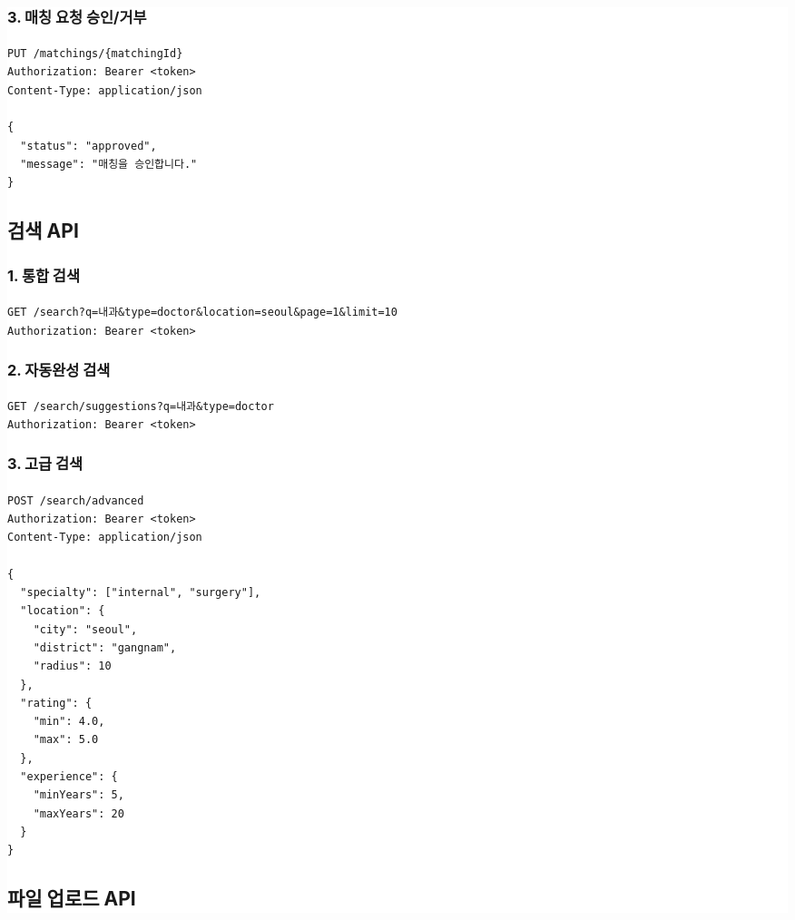 ### 3. 매칭 요청 승인/거부
```http
PUT /matchings/{matchingId}
Authorization: Bearer <token>
Content-Type: application/json

{
  "status": "approved",
  "message": "매칭을 승인합니다."
}
```

## 검색 API

### 1. 통합 검색
```http
GET /search?q=내과&type=doctor&location=seoul&page=1&limit=10
Authorization: Bearer <token>
```

### 2. 자동완성 검색
```http
GET /search/suggestions?q=내과&type=doctor
Authorization: Bearer <token>
```

### 3. 고급 검색
```http
POST /search/advanced
Authorization: Bearer <token>
Content-Type: application/json

{
  "specialty": ["internal", "surgery"],
  "location": {
    "city": "seoul",
    "district": "gangnam",
    "radius": 10
  },
  "rating": {
    "min": 4.0,
    "max": 5.0
  },
  "experience": {
    "minYears": 5,
    "maxYears": 20
  }
}
```

## 파일 업로드 API
